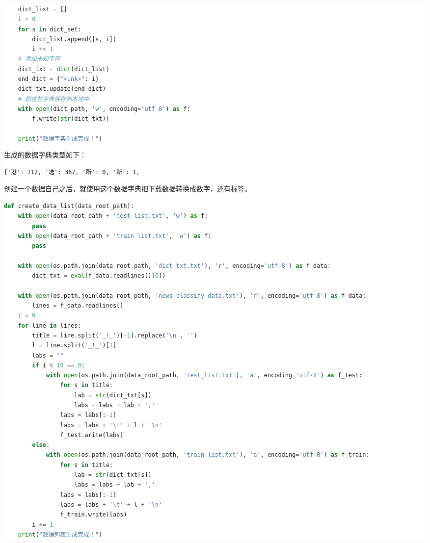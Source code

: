 ```python
    dict_list = []
    i = 0
    for s in dict_set:
        dict_list.append([s, i])
        i += 1
    # 添加未知字符
    dict_txt = dict(dict_list)
    end_dict = {"<unk>": i}
    dict_txt.update(end_dict)
    # 把这些字典保存到本地中
    with open(dict_path, 'w', encoding='utf-8') as f:
        f.write(str(dict_txt))

    print("数据字典生成完成！")
```

生成的数据字典类型如下：
```
{'港': 712, '选': 367, '所': 0, '斯': 1,
```


创建一个数据自己之后，就使用这个数据字典把下载数据转换成数字，还有标签。
```python
def create_data_list(data_root_path):
    with open(data_root_path + 'test_list.txt', 'w') as f:
        pass
    with open(data_root_path + 'train_list.txt', 'w') as f:
        pass

    with open(os.path.join(data_root_path, 'dict_txt.txt'), 'r', encoding='utf-8') as f_data:
        dict_txt = eval(f_data.readlines()[0])

    with open(os.path.join(data_root_path, 'news_classify_data.txt'), 'r', encoding='utf-8') as f_data:
        lines = f_data.readlines()
    i = 0
    for line in lines:
        title = line.split('_!_')[-1].replace('\n', '')
        l = line.split('_!_')[1]
        labs = ""
        if i % 10 == 0:
            with open(os.path.join(data_root_path, 'test_list.txt'), 'a', encoding='utf-8') as f_test:
                for s in title:
                    lab = str(dict_txt[s])
                    labs = labs + lab + ','
                labs = labs[:-1]
                labs = labs + '\t' + l + '\n'
                f_test.write(labs)
        else:
            with open(os.path.join(data_root_path, 'train_list.txt'), 'a', encoding='utf-8') as f_train:
                for s in title:
                    lab = str(dict_txt[s])
                    labs = labs + lab + ','
                labs = labs[:-1]
                labs = labs + '\t' + l + '\n'
                f_train.write(labs)
        i += 1
    print("数据列表生成完成！")
```
